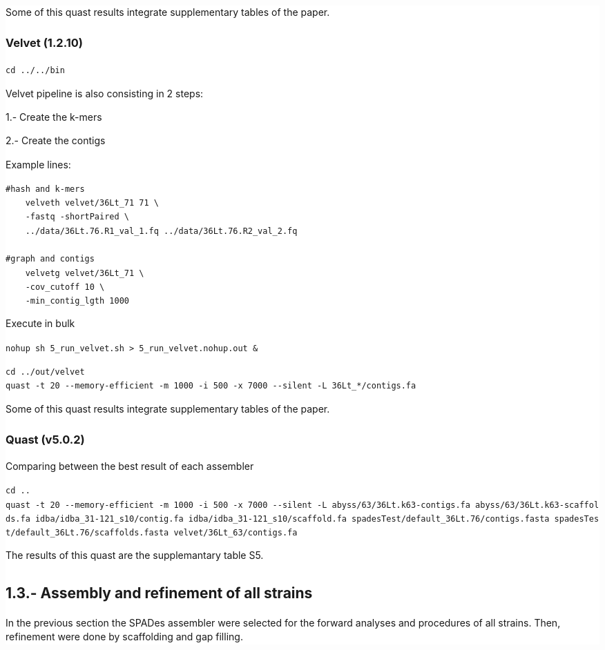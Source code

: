 Some of this quast results integrate supplementary tables of the paper.

### Velvet (1.2.10)

```
cd ../../bin
```

Velvet pipeline is also consisting in 2 steps:

1.- Create the k-mers

2.- Create the contigs

Example lines:

```
#hash and k-mers
	velveth velvet/36Lt_71 71 \
	-fastq -shortPaired \
	../data/36Lt.76.R1_val_1.fq ../data/36Lt.76.R2_val_2.fq
    
#graph and contigs
	velvetg velvet/36Lt_71 \
	-cov_cutoff 10 \
	-min_contig_lgth 1000
```

Execute in bulk

```
nohup sh 5_run_velvet.sh > 5_run_velvet.nohup.out &
```

```
cd ../out/velvet
quast -t 20 --memory-efficient -m 1000 -i 500 -x 7000 --silent -L 36Lt_*/contigs.fa
```

Some of this quast results integrate supplementary tables of the paper.

### Quast (v5.0.2)

Comparing between the best result of each assembler

```
cd ..
quast -t 20 --memory-efficient -m 1000 -i 500 -x 7000 --silent -L abyss/63/36Lt.k63-contigs.fa abyss/63/36Lt.k63-scaffolds.fa idba/idba_31-121_s10/contig.fa idba/idba_31-121_s10/scaffold.fa spadesTest/default_36Lt.76/contigs.fasta spadesTest/default_36Lt.76/scaffolds.fasta velvet/36Lt_63/contigs.fa
```

The results of this quast are the supplemantary table S5.

## 1.3.- Assembly and refinement of all strains

In the previous section the SPADes assembler were selected for the forward analyses and procedures of all strains. Then, refinement were done by scaffolding and gap filling. 
